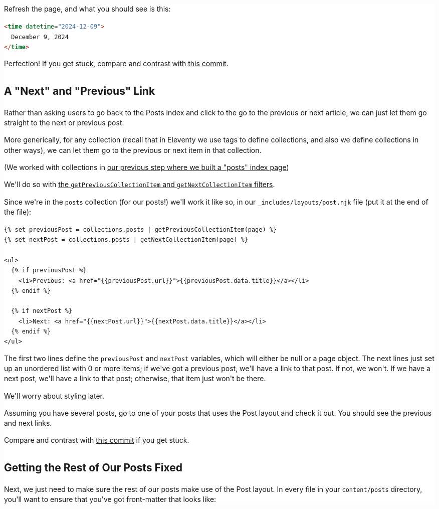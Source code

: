 ```diff-njk
```

Refresh the page, and what you should see is this:

```html
<time datetime="2024-12-09">
  December 9, 2024
</time>
```

Perfection! If you get stuck, compare and contrast with [this
commit](https://github.com/andrewek/implicit-moon/commit/60fd73fa5d6f62fa468d96c653b703b4e213b418).

## A "Next" and "Previous" Link

Rather than asking users to go back to the Posts index and click to the go to
the previous or next article, we can just let them go straight to the next or
previous post.

More generically, for any collection (recall that in Eleventy we use tags to
define collections, and also we define collections in other ways), we can let
them go to the previous or next item in that collection.

(We worked with collections in [our previous step where we built a "posts" index
page](/posts/2024-12-08-posts-index-page/))

We'll do so with [the `getPreviousCollectionItem` and `getNextCollectionItem`
filters](https://www.11ty.dev/docs/filters/collection-items/#getpreviouscollectionitem-and-getnextcollectionitem).

Since we're in the `posts` collection (for our posts!) we'll work it like so, in
our `_includes/layouts/post.njk` file (put it at the end of the file):

```njk
{% set previousPost = collections.posts | getPreviousCollectionItem(page) %}
{% set nextPost = collections.posts | getNextCollectionItem(page) %}

<ul>
  {% if previousPost %}
    <li>Previous: <a href="{{previousPost.url}}">{{previousPost.data.title}}</a></li>
  {% endif %}

  {% if nextPost %}
    <li>Next: <a href="{{nextPost.url}}">{{nextPost.data.title}}</a></li>
  {% endif %}
</ul>
```

The first two lines define the `previousPost` and `nextPost` variables, which
will either be null or a page object. The next lines just set up an unordered
list with 0 or more items; if we've got a previous post, we'll have a link to
that post. If not, we won't. If we have a next post, we'll have a link to that
post; otherwise, that item just won't be there.

We'll worry about styling later.

Assuming you have several posts, go to one of your posts that uses the Post
layout and check it out. You should see the previous and next links.

Compare and contrast with [this
commit](https://github.com/andrewek/implicit-moon/commit/7d041c4b5f1e707ea2d6f3ba434a00e8f68e9288)
if you get stuck.

## Getting the Rest of Our Posts Fixed

Next, we just need to make sure the rest of our posts make use of the Post
layout. In every file in your `content/posts` directory, you'll want to ensure
that you've got front-matter that looks like:
